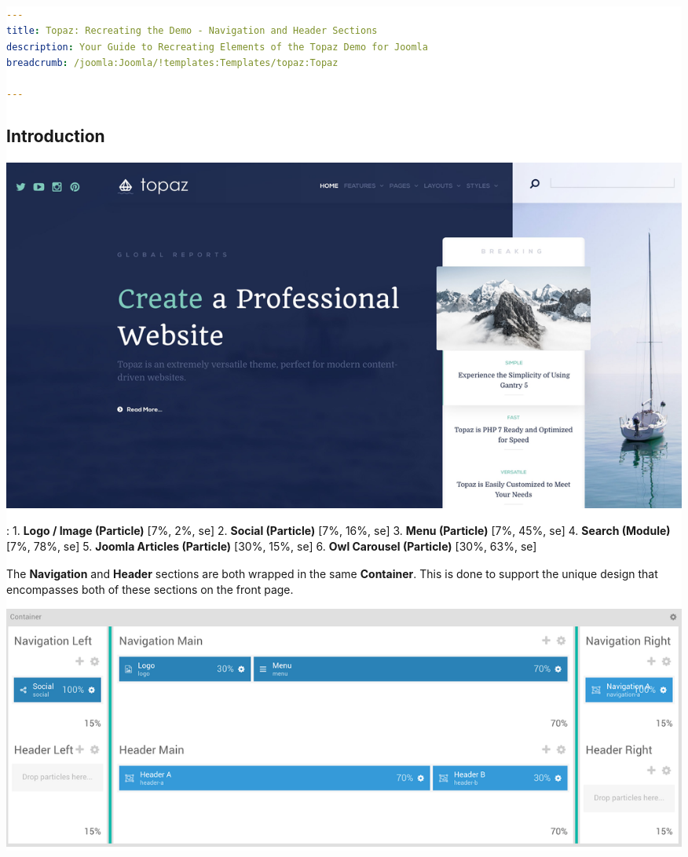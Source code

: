 ```yaml
---
title: Topaz: Recreating the Demo - Navigation and Header Sections
description: Your Guide to Recreating Elements of the Topaz Demo for Joomla
breadcrumb: /joomla:Joomla/!templates:Templates/topaz:Topaz

---
```


## Introduction

![](assets/demo_1.jpeg)

:   1. **Logo / Image (Particle)** [7%, 2%, se]
    2. **Social (Particle)** [7%, 16%, se]
    3. **Menu (Particle)** [7%, 45%, se]
    4. **Search (Module)** [7%, 78%, se]
    5. **Joomla Articles (Particle)** [30%, 15%, se]
    6. **Owl Carousel (Particle)** [30%, 63%, se]

The **Navigation** and **Header** sections are both wrapped in the same **Container**. This is done to support the unique design that encompasses both of these sections on the front page.

![](assets/home_navigation.png)
